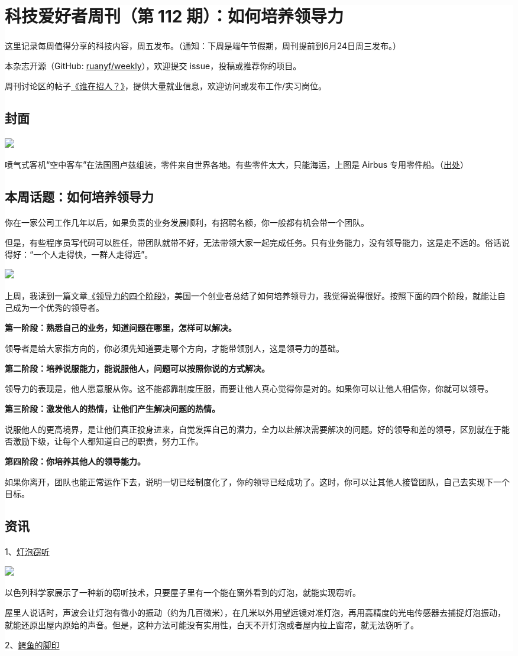 # 科技爱好者周刊（第 112 期）：如何培养领导力

这里记录每周值得分享的科技内容，周五发布。（通知：下周是端午节假期，周刊提前到6月24日周三发布。）

本杂志开源（GitHub: [ruanyf/weekly](https://github.com/ruanyf/weekly)），欢迎提交 issue，投稿或推荐你的项目。

周刊讨论区的帖子[《谁在招人？》](https://github.com/ruanyf/weekly/issues/1206)，提供大量就业信息，欢迎访问或发布工作/实习岗位。

## 封面

![](https://cdn.beekka.com/blogimg/asset/202006/bg2020060512.jpg)

喷气式客机“空中客车”在法国图卢兹组装，零件来自世界各地。有些零件太大，只能海运，上图是 Airbus 专用零件船。（[出处](https://edition.cnn.com/travel/article/airbus-a380-parts-together/index.html)）

## 本周话题：如何培养领导力

你在一家公司工作几年以后，如果负责的业务发展顺利，有招聘名额，你一般都有机会带一个团队。

但是，有些程序员写代码可以胜任，带团队就带不好，无法带领大家一起完成任务。只有业务能力，没有领导能力，这是走不远的。俗话说得好：“一个人走得快，一群人走得远”。

![](https://cdn.beekka.com/blogimg/asset/202006/bg2020061716.jpg)

上周，我读到一篇文章[《领导力的四个阶段》](https://medium.com/@benmappen/the-culture-of-leadership-eb424b0726ef)，美国一个创业者总结了如何培养领导力，我觉得说得很好。按照下面的四个阶段，就能让自己成为一个优秀的领导者。

**第一阶段：熟悉自己的业务，知道问题在哪里，怎样可以解决。**

领导者是给大家指方向的，你必须先知道要走哪个方向，才能带领别人，这是领导力的基础。

**第二阶段：培养说服能力，能说服他人，问题可以按照你说的方式解决。**

领导力的表现是，他人愿意服从你。这不能都靠制度压服，而要让他人真心觉得你是对的。如果你可以让他人相信你，你就可以领导。

**第三阶段：激发他人的热情，让他们产生解决问题的热情。**

说服他人的更高境界，是让他们真正投身进来，自觉发挥自己的潜力，全力以赴解决需要解决的问题。好的领导和差的领导，区别就在于能否激励下级，让每个人都知道自己的职责，努力工作。

**第四阶段：你培养其他人的领导能力。**

如果你离开，团队也能正常运作下去，说明一切已经制度化了，你的领导已经成功了。这时，你可以让其他人接管团队，自己去实现下一个目标。

## 资讯

1、[灯泡窃听](https://arstechnica.com/information-technology/2020/06/spies-can-eavesdrop-by-watching-a-light-bulbs-variations/)

![](https://cdn.beekka.com/blogimg/asset/202006/bg2020061404.jpg)

以色列科学家展示了一种新的窃听技术，只要屋子里有一个能在窗外看到的灯泡，就能实现窃听。

屋里人说话时，声波会让灯泡有微小的振动（约为几百微米），在几米以外用望远镜对准灯泡，再用高精度的光电传感器去捕捉灯泡振动，就能还原出屋内原始的声音。但是，这种方法可能没有实用性，白天不开灯泡或者屋内拉上窗帘，就无法窃听了。

2、[鳄鱼的脚印](https://edition.cnn.com/2020/06/11/world/footprints-ancient-two-legged-crocodile-scn/index.html)
